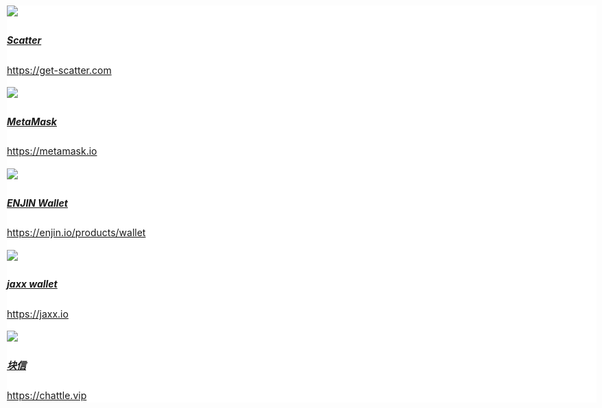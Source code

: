 

<main class="tp-main">

<a class="tp-custom" href="https://get-scatter.com" target="_blank">
    <img class="tp-logo" src="https://tp-statics.tokenpocket.pro/logo/scatter.png"/>
    <div class="tp-content">
        <h5>Scatter</h5>
        <p>https://get-scatter.com</p>
    </div>
</a>



<a class="tp-custom" href="https://metamask.io" target="_blank">
    <img class="tp-logo" src="https://tp-statics.tokenpocket.pro/logo/MetaMask.png"/>
    <div class="tp-content">
        <h5>MetaMask</h5>
        <p>https://metamask.io</p>
    </div>
</a>
</main>



<main class="tp-main">

<a class="tp-custom" href="https://enjin.io/products/wallet" target="_blank">
    <img class="tp-logo" src="https://tp-statics.tokenpocket.pro/logo/ENJINWallet.png"/>
    <div class="tp-content">
        <h5>ENJIN Wallet</h5>
        <p>https://enjin.io/products/wallet</p>
    </div>
</a>



<a class="tp-custom" href="https://jaxx.io" target="_blank">
    <img class="tp-logo" src="https://tp-statics.tokenpocket.pro/logo/JaxxWallet.png"/>
    <div class="tp-content">
        <h5>jaxx wallet</h5>
        <p>https://jaxx.io</p>
    </div>
</a>
</main>


<main class="tp-main">

<a class="tp-custom" href="https://chattle.vip/#/" target="_blank">
    <img class="tp-logo" src="https://tp-statics.tokenpocket.pro/dapp/tokenpocket-1576249499924.png"/ width=50>
    <div class="tp-content">
        <h5>块信</h5>
        <p>https://chattle.vip</p>
    </div>
</a>
